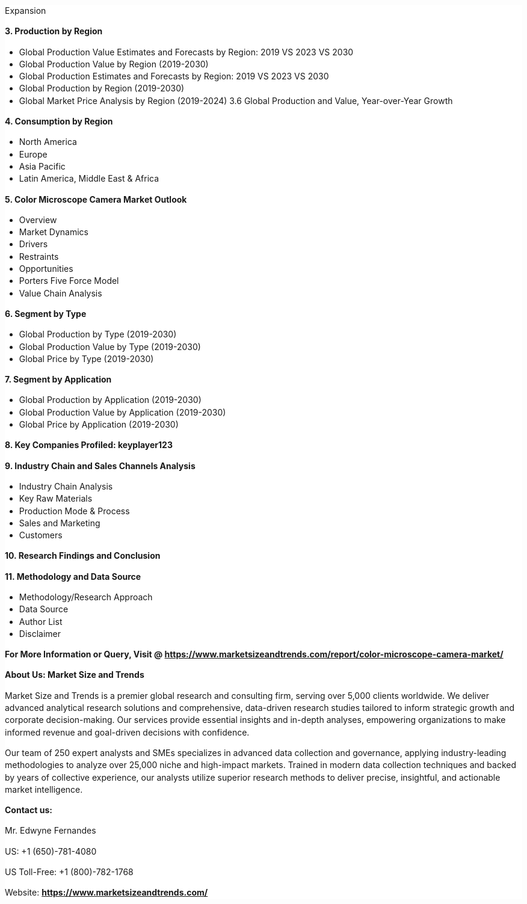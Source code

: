 Expansion</li></ul><p><strong>3. Production by Region</strong></p><ul><li>Global Production Value Estimates and Forecasts by Region: 2019 VS 2023 VS 2030</li><li>Global Production Value by Region (2019-2030)</li><li>Global Production Estimates and Forecasts by Region: 2019 VS 2023 VS 2030</li><li>Global Production by Region (2019-2030)</li><li>Global Market Price Analysis by Region (2019-2024) 3.6 Global Production and Value, Year-over-Year Growth</li></ul><p><strong>4. Consumption by Region</strong></p><ul><li>North America</li><li>Europe</li><li>Asia Pacific</li><li>Latin America, Middle East &amp; Africa</li></ul><p><strong>5. Color Microscope Camera Market Outlook</strong></p><ul><li>Overview</li><li>Market Dynamics</li><li>Drivers</li><li>Restraints</li><li>Opportunities</li><li>Porters Five Force Model</li><li>Value Chain Analysis&nbsp;</li></ul><p><strong>6. Segment by Type</strong></p><ul><li>Global Production by Type (2019-2030)</li><li>Global Production Value by Type (2019-2030)</li><li>Global Price by Type (2019-2030)</li></ul><p><strong>7. Segment by Application</strong></p><ul><li>Global Production by Application (2019-2030)</li><li>Global Production Value by Application (2019-2030)</li><li>Global Price by Application (2019-2030)</li></ul><p><strong>8. Key Companies Profiled: keyplayer123</strong></p><p><strong>9. Industry Chain and Sales Channels Analysis</strong></p><ul><li>Industry Chain Analysis</li><li>Key Raw Materials</li><li>Production Mode &amp; Process</li><li>Sales and Marketing</li><li>Customers</li></ul><p><strong>10. Research Findings and Conclusion</strong></p><p><strong>11. Methodology and Data Source</strong></p><ul><li>Methodology/Research Approach</li><li>Data Source</li><li>Author List</li><li>Disclaimer</li></ul></p><p><strong>For More Information or Query, Visit @ <a href="https://www.marketsizeandtrends.com/report/color-microscope-camera-market/">https://www.marketsizeandtrends.com/report/color-microscope-camera-market/</a></strong></p><p><strong>About Us: Market Size and Trends</strong></p><p>Market Size and Trends is a premier global research and consulting firm, serving over 5,000 clients worldwide. We deliver advanced analytical research solutions and comprehensive, data-driven research studies tailored to inform strategic growth and corporate decision-making. Our services provide essential insights and in-depth analyses, empowering organizations to make informed revenue and goal-driven decisions with confidence.</p><p>Our team of 250 expert analysts and SMEs specializes in advanced data collection and governance, applying industry-leading methodologies to analyze over 25,000 niche and high-impact markets. Trained in modern data collection techniques and backed by years of collective experience, our analysts utilize superior research methods to deliver precise, insightful, and actionable market intelligence.</p><p><strong>Contact us:</strong></p><p>Mr. Edwyne Fernandes</p><p>US: +1 (650)-781-4080</p><p>US Toll-Free: +1 (800)-782-1768</p><p>Website: <strong><a href="https://www.marketsizeandtrends.com/">https://www.marketsizeandtrends.com/</a></strong></p>

